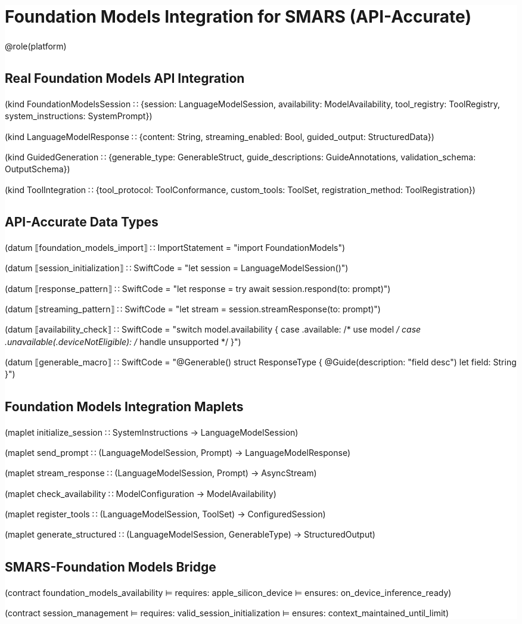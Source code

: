 # Foundation Models Integration for SMARS (API-Accurate)

@role(platform)

## Real Foundation Models API Integration

(kind FoundationModelsSession ∷ {session: LanguageModelSession, availability: ModelAvailability, tool_registry: ToolRegistry, system_instructions: SystemPrompt})

(kind LanguageModelResponse ∷ {content: String, streaming_enabled: Bool, guided_output: StructuredData})

(kind GuidedGeneration ∷ {generable_type: GenerableStruct, guide_descriptions: GuideAnnotations, validation_schema: OutputSchema})

(kind ToolIntegration ∷ {tool_protocol: ToolConformance, custom_tools: ToolSet, registration_method: ToolRegistration})

## API-Accurate Data Types

(datum ⟦foundation_models_import⟧ ∷ ImportStatement = "import FoundationModels")

(datum ⟦session_initialization⟧ ∷ SwiftCode = "let session = LanguageModelSession()")

(datum ⟦response_pattern⟧ ∷ SwiftCode = "let response = try await session.respond(to: prompt)")

(datum ⟦streaming_pattern⟧ ∷ SwiftCode = "let stream = session.streamResponse(to: prompt)")

(datum ⟦availability_check⟧ ∷ SwiftCode = "switch model.availability { case .available: /* use model */ case .unavailable(.deviceNotEligible): /* handle unsupported */ }")

(datum ⟦generable_macro⟧ ∷ SwiftCode = "@Generable() struct ResponseType { @Guide(description: \"field desc\") let field: String }")

## Foundation Models Integration Maplets

(maplet initialize_session ∷ SystemInstructions → LanguageModelSession)

(maplet send_prompt ∷ (LanguageModelSession, Prompt) → LanguageModelResponse)

(maplet stream_response ∷ (LanguageModelSession, Prompt) → AsyncStream)

(maplet check_availability ∷ ModelConfiguration → ModelAvailability)

(maplet register_tools ∷ (LanguageModelSession, ToolSet) → ConfiguredSession)

(maplet generate_structured ∷ (LanguageModelSession, GenerableType) → StructuredOutput)

## SMARS-Foundation Models Bridge

(contract foundation_models_availability
  ⊨ requires: apple_silicon_device
  ⊨ ensures: on_device_inference_ready)

(contract session_management
  ⊨ requires: valid_session_initialization
  ⊨ ensures: context_maintained_until_limit)
